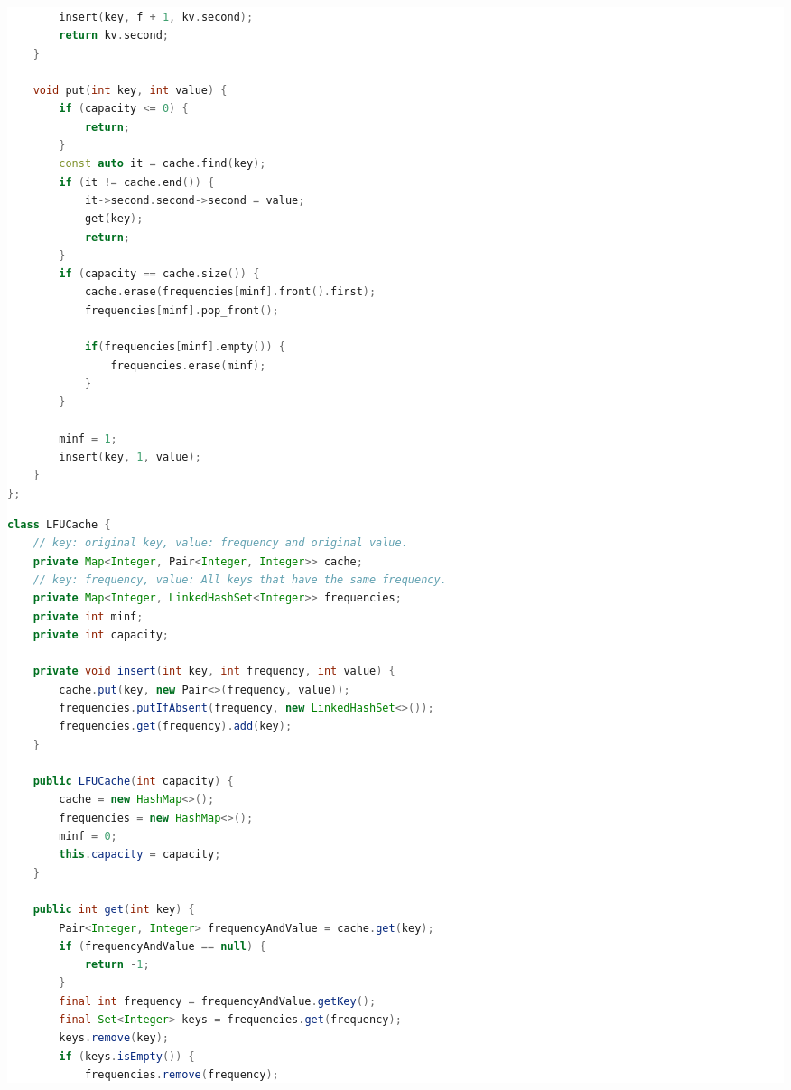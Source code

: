 ```cpp
        insert(key, f + 1, kv.second);
        return kv.second;
    }

    void put(int key, int value) {
        if (capacity <= 0) {
            return;
        }
        const auto it = cache.find(key);
        if (it != cache.end()) {
            it->second.second->second = value;
            get(key);
            return;
        }
        if (capacity == cache.size()) {
            cache.erase(frequencies[minf].front().first);
            frequencies[minf].pop_front();

            if(frequencies[minf].empty()) {
                frequencies.erase(minf);
            }
        }

        minf = 1;
        insert(key, 1, value);
    }
};
```
</TabItem>
<TabItem value="java" label="Java">
  <SolutionAuthor name="@Shreyash3087"/>

```java
class LFUCache {
    // key: original key, value: frequency and original value.
    private Map<Integer, Pair<Integer, Integer>> cache;
    // key: frequency, value: All keys that have the same frequency.
    private Map<Integer, LinkedHashSet<Integer>> frequencies;
    private int minf;
    private int capacity;
    
    private void insert(int key, int frequency, int value) {
        cache.put(key, new Pair<>(frequency, value));
        frequencies.putIfAbsent(frequency, new LinkedHashSet<>());
        frequencies.get(frequency).add(key);
    }

    public LFUCache(int capacity) {
        cache = new HashMap<>();
        frequencies = new HashMap<>();
        minf = 0;
        this.capacity = capacity;
    }
    
    public int get(int key) {
        Pair<Integer, Integer> frequencyAndValue = cache.get(key);
        if (frequencyAndValue == null) {
            return -1;
        }
        final int frequency = frequencyAndValue.getKey();
        final Set<Integer> keys = frequencies.get(frequency);
        keys.remove(key);
        if (keys.isEmpty()) {
            frequencies.remove(frequency);
```